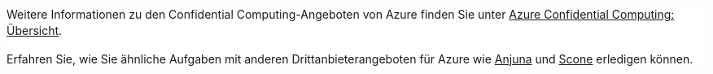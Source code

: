 Weitere Informationen zu den Confidential Computing-Angeboten von Azure finden Sie unter [Azure Confidential Computing: Übersicht](overview.md).

Erfahren Sie, wie Sie ähnliche Aufgaben mit anderen Drittanbieterangeboten für Azure wie [Anjuna](https://azuremarketplace.microsoft.com/marketplace/apps/anjuna-5229812.aee-az-v1) und [Scone](https://sconedocs.github.io) erledigen können.
